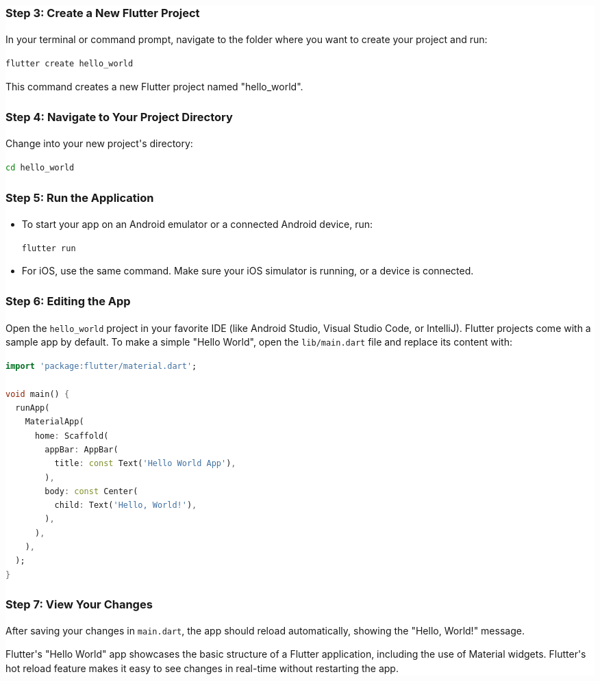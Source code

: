 ### Step 3: Create a New Flutter Project
In your terminal or command prompt, navigate to the folder where you want to create your project and run:

```bash
flutter create hello_world
```

This command creates a new Flutter project named "hello_world".

### Step 4: Navigate to Your Project Directory
Change into your new project's directory:

```bash
cd hello_world
```

### Step 5: Run the Application
- To start your app on an Android emulator or a connected Android device, run:
  ```bash
  flutter run
  ```
- For iOS, use the same command. Make sure your iOS simulator is running, or a device is connected.

### Step 6: Editing the App
Open the `hello_world` project in your favorite IDE (like Android Studio, Visual Studio Code, or IntelliJ). Flutter projects come with a sample app by default. To make a simple "Hello World", open the `lib/main.dart` file and replace its content with:

```dart
import 'package:flutter/material.dart';

void main() {
  runApp(
    MaterialApp(
      home: Scaffold(
        appBar: AppBar(
          title: const Text('Hello World App'),
        ),
        body: const Center(
          child: Text('Hello, World!'),
        ),
      ),
    ),
  );
}
```

### Step 7: View Your Changes
After saving your changes in `main.dart`, the app should reload automatically, showing the "Hello, World!" message.

Flutter's "Hello World" app showcases the basic structure of a Flutter application, including the use of Material widgets. Flutter's hot reload feature makes it easy to see changes in real-time without restarting the app.

